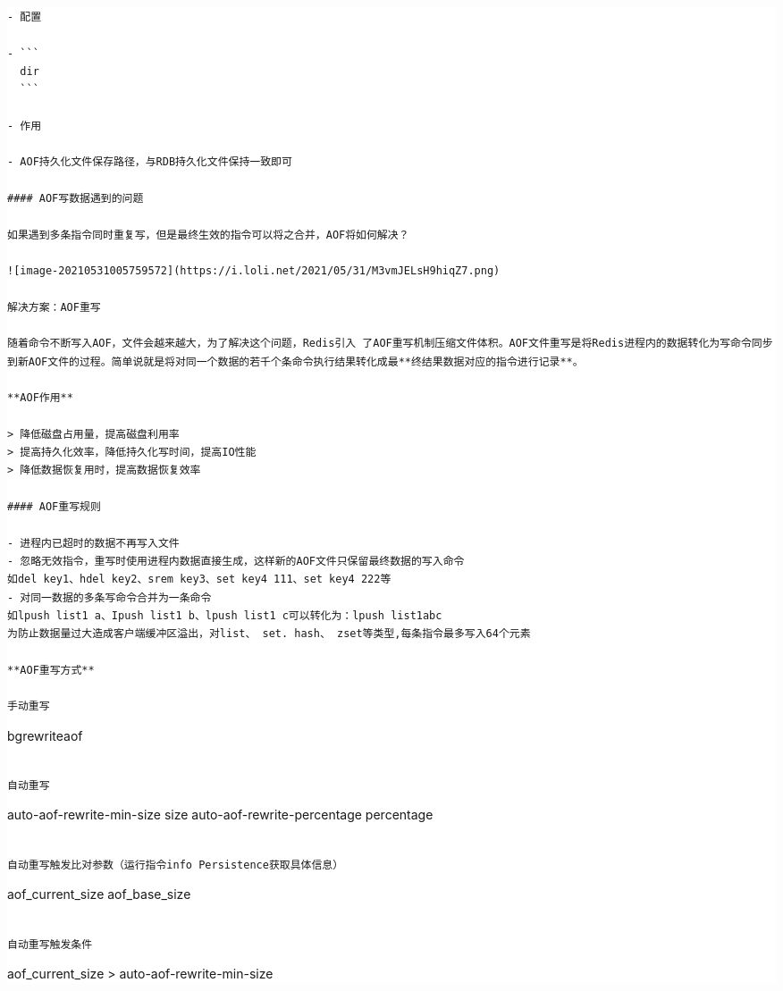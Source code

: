   ```
- 配置

  - ```
    dir
    ```

- 作用

  - AOF持久化文件保存路径，与RDB持久化文件保持一致即可

#### AOF写数据遇到的问题

如果遇到多条指令同时重复写，但是最终生效的指令可以将之合并，AOF将如何解决？

![image-20210531005759572](https://i.loli.net/2021/05/31/M3vmJELsH9hiqZ7.png)

解决方案：AOF重写

随着命令不断写入AOF，文件会越来越大，为了解决这个问题，Redis引入 了AOF重写机制压缩文件体积。AOF文件重写是将Redis进程内的数据转化为写命令同步到新AOF文件的过程。简单说就是将对同一个数据的若千个条命令执行结果转化成最**终结果数据对应的指令进行记录**。

**AOF作用**

> 降低磁盘占用量，提高磁盘利用率
> 提高持久化效率，降低持久化写时间，提高IO性能
> 降低数据恢复用时，提高数据恢复效率

#### AOF重写规则

- 进程内已超时的数据不再写入文件
- 忽略无效指令，重写时使用进程内数据直接生成，这样新的AOF文件只保留最终数据的写入命令
  如del key1、hdel key2、srem key3、set key4 111、set key4 222等
- 对同一数据的多条写命令合并为一条命令
  如lpush list1 a、Ipush list1 b、lpush list1 c可以转化为：lpush list1abc
  为防止数据量过大造成客户端缓冲区溢出，对list、 set. hash、 zset等类型,每条指令最多写入64个元素

**AOF重写方式**

手动重写

```
bgrewriteaof
```

自动重写

```
auto-aof-rewrite-min-size size
auto-aof-rewrite-percentage percentage
```

自动重写触发比对参数（运行指令info Persistence获取具体信息）

```
aof_current_size
aof_base_size
```

自动重写触发条件

```
aof_current_size > auto-aof-rewrite-min-size
```

```